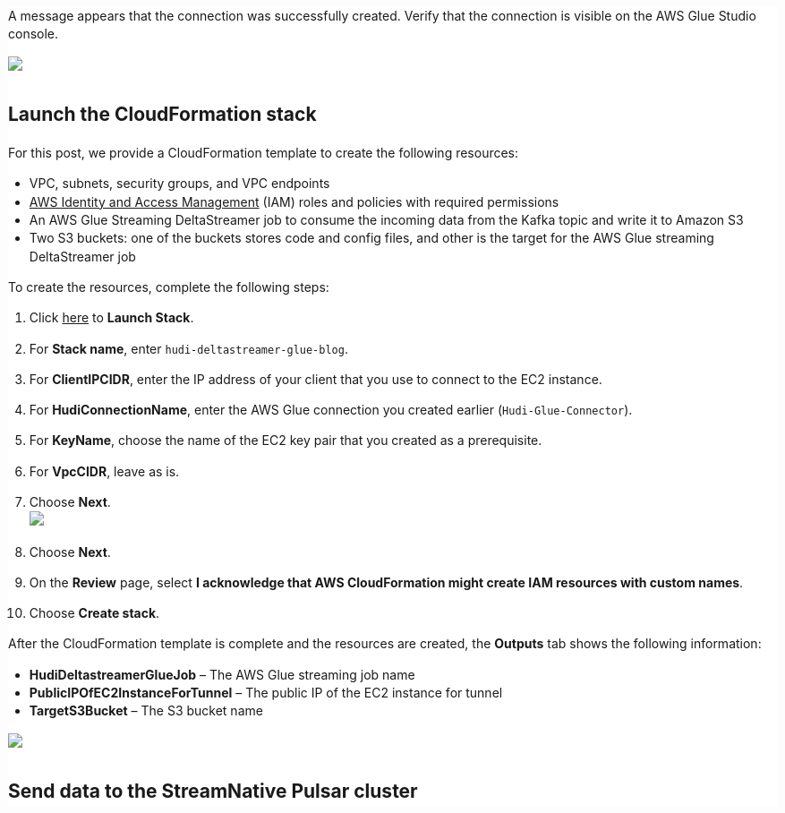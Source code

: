 A message appears that the connection was successfully created. Verify that the connection is visible on the AWS Glue Studio console.

[![](https://d2908q01vomqb2.cloudfront.net/b6692ea5df920cad691c20319a6fffd7a4a766b8/2022/09/26/bdb-2298-image019.png)](https://d2908q01vomqb2.cloudfront.net/b6692ea5df920cad691c20319a6fffd7a4a766b8/2022/09/26/bdb-2298-image019.png)

## Launch the CloudFormation stack

For this post, we provide a CloudFormation template to create the following resources:

-   VPC, subnets, security groups, and VPC endpoints
-   [AWS Identity and Access Management](http://aws.amazon.com/iam) (IAM) roles and policies with required permissions
-   An AWS Glue Streaming DeltaStreamer job to consume the incoming data from the Kafka topic and write it to Amazon S3
-   Two S3 buckets: one of the buckets stores code and config files, and other is the target for the AWS Glue streaming DeltaStreamer job

To create the resources, complete the following steps:

1.  Click [here](https://console.aws.amazon.com/cloudformation/home?region=us-east-1#/stacks/create/template?stackName=hudi-deltastreamer&templateURL=https://aws-bigdata-blog.s3.amazonaws.com/artifacts/hudi-deltastreamer-glue/hudi-deltastreamer-glue-cfn.yaml) to **Launch Stack**.  

2.  For **Stack name**, enter `hudi-deltastreamer-glue-blog`.
3.  For **ClientIPCIDR**, enter the IP address of your client that you use to connect to the EC2 instance.
4.  For **HudiConnectionName**, enter the AWS Glue connection you created earlier (`Hudi-Glue-Connector`).
5.  For **KeyName**, choose the name of the EC2 key pair that you created as a prerequisite.
6.  For **VpcCIDR**, leave as is.
7.  Choose **Next**.  
    [![](https://d2908q01vomqb2.cloudfront.net/b6692ea5df920cad691c20319a6fffd7a4a766b8/2022/09/26/bdb-2298-image021.png)](https://d2908q01vomqb2.cloudfront.net/b6692ea5df920cad691c20319a6fffd7a4a766b8/2022/09/26/bdb-2298-image021.png)
8.  Choose **Next**.
9.  On the **Review** page, select **I acknowledge that AWS CloudFormation might create IAM resources with custom names**.
10.  Choose **Create stack**.

After the CloudFormation template is complete and the resources are created, the **Outputs** tab shows the following information:

-   **HudiDeltastreamerGlueJob** – The AWS Glue streaming job name
-   **PublicIPOfEC2InstanceForTunnel** – The public IP of the EC2 instance for tunnel
-   **TargetS3Bucket** – The S3 bucket name

[![](https://d2908q01vomqb2.cloudfront.net/b6692ea5df920cad691c20319a6fffd7a4a766b8/2022/09/26/bdb-2298-image023.png)](https://d2908q01vomqb2.cloudfront.net/b6692ea5df920cad691c20319a6fffd7a4a766b8/2022/09/26/bdb-2298-image023.png)

## Send data to the StreamNative Pulsar cluster

